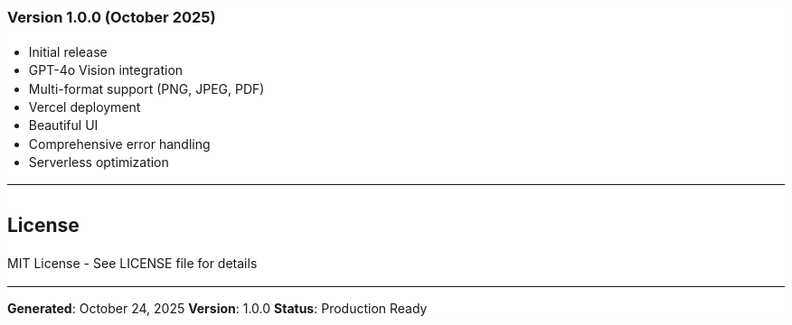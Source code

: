 ### Version 1.0.0 (October 2025)
- Initial release
- GPT-4o Vision integration
- Multi-format support (PNG, JPEG, PDF)
- Vercel deployment
- Beautiful UI
- Comprehensive error handling
- Serverless optimization

---

## License

MIT License - See LICENSE file for details

---

**Generated**: October 24, 2025
**Version**: 1.0.0
**Status**: Production Ready
